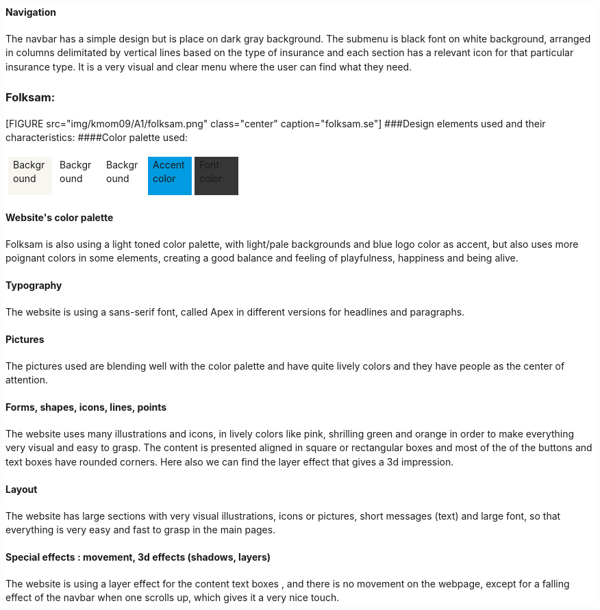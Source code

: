 #### Navigation
The navbar has a simple design but is place on dark gray background. The submenu is black font on white  background, arranged in columns delimitated by vertical lines based on the type of insurance and each section has a relevant icon for that particular insurance type. It is a very visual and clear menu where the user can find what they need.


### **Folksam**:

[FIGURE src="img/kmom09/A1/folksam.png" class="center" caption="folksam.se"]
###Design elements used and their characteristics:
####Color palette used:
<table style="border-spacing: 4px; border-collapse: separate">
<tr>
<td style="height: 50px; width: 50px; background-color: #F8F6F0">Background</td>
<td style="height: 50px; width: 50px; background-color: #FFFFFF">Background</td>
<td style="height: 50px; width: 50px; background-color: ##E2F2FC">Background</td>
<td style="height: 50px; width: 50px; background-color: #009BE0">Accent color</td>
<td style="height: 50px; width: 50px; background-color: #363636">Font color</td>
</tr>
</table>

#### Website's color palette
Folksam is also using a light toned color palette, with light/pale backgrounds and blue logo color as accent, but also uses more poignant colors in some elements, creating a good balance and feeling of playfulness, happiness and being alive.

#### Typography
The website is using a sans-serif font, called Apex in different versions for headlines and paragraphs. 

#### Pictures
The pictures used are blending well with the color palette and have quite lively colors and they have people as the center of attention.

#### Forms, shapes, icons, lines, points
The website uses many illustrations and icons, in lively colors like pink, shrilling green and orange in order to make everything very visual and easy to grasp.
The content is presented aligned in square or rectangular boxes and most of the of the buttons and text boxes have rounded corners.
Here also we can find the layer effect that gives a 3d impression.


#### Layout
The website has large sections with very visual illustrations, icons or pictures, short messages (text) and large font, so that everything is very easy and fast to grasp in the main pages.

#### Special effects : movement, 3d effects (shadows, layers)  
The website is using a layer effect for the content text boxes , and there is no movement  on the webpage, except for a falling effect of the navbar when one scrolls up, which gives it a very nice touch.
